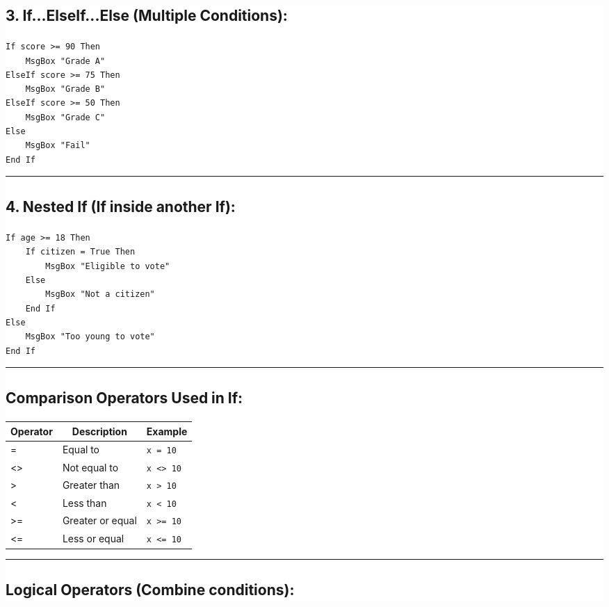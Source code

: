 ##  3. **If...ElseIf...Else** (Multiple Conditions):

```vba
If score >= 90 Then
    MsgBox "Grade A"
ElseIf score >= 75 Then
    MsgBox "Grade B"
ElseIf score >= 50 Then
    MsgBox "Grade C"
Else
    MsgBox "Fail"
End If
```

---

##  4. **Nested If** (If inside another If):

```vba
If age >= 18 Then
    If citizen = True Then
        MsgBox "Eligible to vote"
    Else
        MsgBox "Not a citizen"
    End If
Else
    MsgBox "Too young to vote"
End If
```

---

##  Comparison Operators Used in If:

| Operator | Description      | Example   |
| -------- | ---------------- | --------- |
| =        | Equal to         | `x = 10`  |
| <>       | Not equal to     | `x <> 10` |
| >        | Greater than     | `x > 10`  |
| <        | Less than        | `x < 10`  |
| >=       | Greater or equal | `x >= 10` |
| <=       | Less or equal    | `x <= 10` |

---

##  Logical Operators (Combine conditions):
